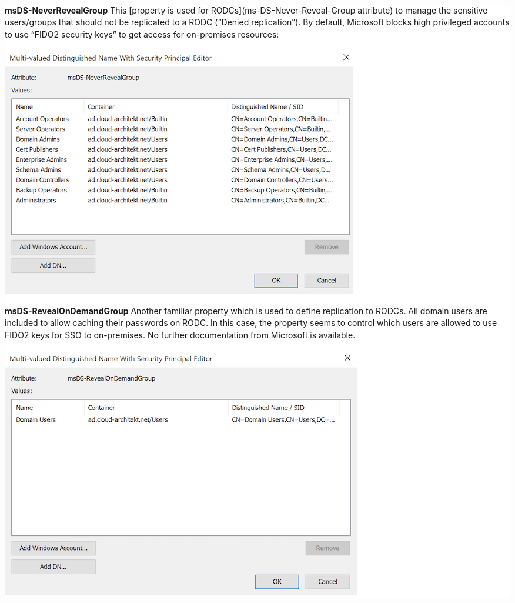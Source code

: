 **msDS-NeverRevealGroup**
This [property is used for RODCs](ms-DS-Never-Reveal-Group attribute) to manage the sensitive users/groups that should not be replicated to a RODC (“Denied replication”).
By default, Microsoft blocks high privileged accounts to use “FIDO2 security keys” to get access for on-premises resources:

![](2021-04-27-hybrid-fido2-keys-part1/aadkerberos-attrneverreveal.png)

**msDS-RevealOnDemandGroup**
[Another familiar property](https://docs.microsoft.com/en-us/windows/win32/adschema/a-msds-revealondemandgroup) which is used to define replication to RODCs.
All domain users are included to allow caching their passwords on RODC.
In this case, the property seems to control which users are allowed to use FIDO2 keys for SSO to on-premises.
No further documentation from Microsoft is available.

![](2021-04-27-hybrid-fido2-keys-part1/aadkerberos-attrrevealondemand.png)